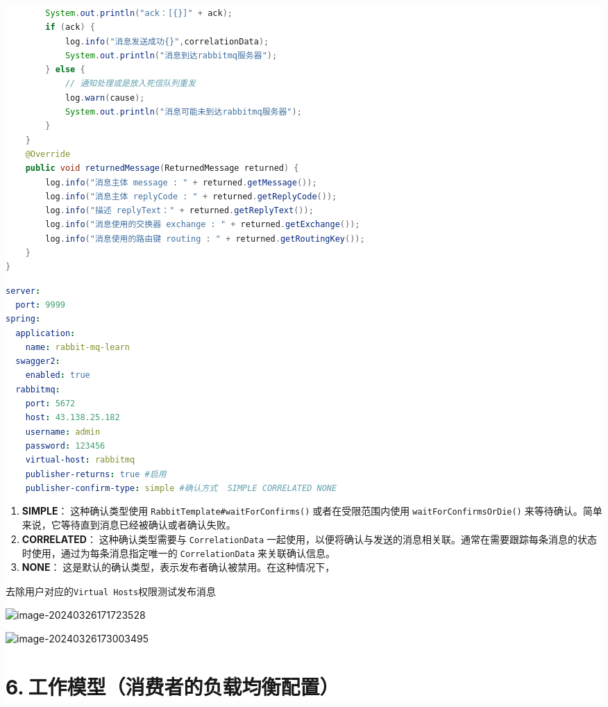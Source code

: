```java
        System.out.println("ack：[{}]" + ack);
        if (ack) {
            log.info("消息发送成功{}",correlationData);
            System.out.println("消息到达rabbitmq服务器");
        } else {
            // 通知处理或是放入死信队列重发
            log.warn(cause);
            System.out.println("消息可能未到达rabbitmq服务器");
        }
    }
    @Override
    public void returnedMessage(ReturnedMessage returned) {
        log.info("消息主体 message : " + returned.getMessage());
        log.info("消息主体 replyCode : " + returned.getReplyCode());
        log.info("描述 replyText：" + returned.getReplyText());
        log.info("消息使用的交换器 exchange : " + returned.getExchange());
        log.info("消息使用的路由键 routing : " + returned.getRoutingKey());
    }
}
```

```yml
server:
  port: 9999
spring:
  application:
    name: rabbit-mq-learn
  swagger2:
    enabled: true
  rabbitmq:
    port: 5672
    host: 43.138.25.182
    username: admin
    password: 123456
    virtual-host: rabbitmq
    publisher-returns: true #启用
    publisher-confirm-type: simple #确认方式  SIMPLE CORRELATED NONE
```

1. **SIMPLE**： 这种确认类型使用 `RabbitTemplate#waitForConfirms()` 或者在受限范围内使用 `waitForConfirmsOrDie()` 来等待确认。简单来说，它等待直到消息已经被确认或者确认失败。
2. **CORRELATED**： 这种确认类型需要与 `CorrelationData` 一起使用，以便将确认与发送的消息相关联。通常在需要跟踪每条消息的状态时使用，通过为每条消息指定唯一的 `CorrelationData` 来关联确认信息。
3. **NONE**： 这是默认的确认类型，表示发布者确认被禁用。在这种情况下，

去除用户对应的`Virtual Hosts`权限测试发布消息

![image-20240326171723528](https://wang-rich.oss-cn-hangzhou.aliyuncs.com/img/image-20240326171723528.png)

![image-20240326173003495](https://wang-rich.oss-cn-hangzhou.aliyuncs.com/img/image-20240326173003495.png)

# 6. 工作模型（消费者的负载均衡配置）

